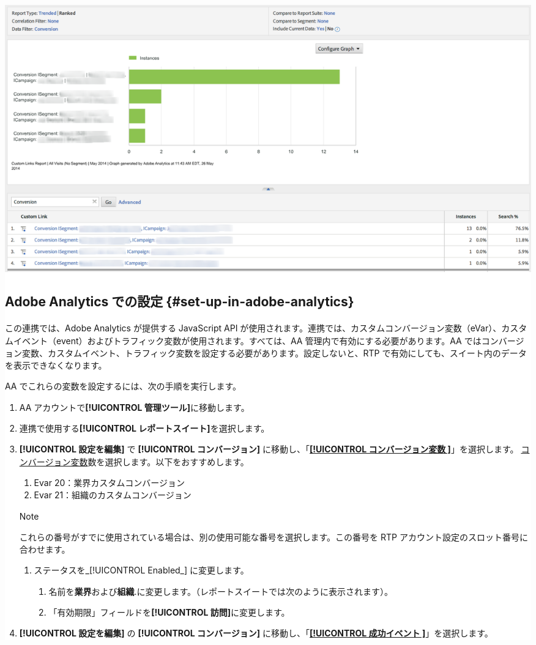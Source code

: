 ![](assets/custom-links-report.png)

## Adobe Analytics での設定 {#set-up-in-adobe-analytics}

この連携では、Adobe Analytics が提供する JavaScript API が使用されます。連携では、カスタムコンバージョン変数（eVar）、カスタムイベント（event）およびトラフィック変数が使用されます。すべては、AA 管理内で有効にする必要があります。AA ではコンバージョン変数、カスタムイベント、トラフィック変数を設定する必要があります。設定しないと、RTP で有効にしても、スイート内のデータを表示できなくなります。

AA でこれらの変数を設定するには、次の手順を実行します。

1. AA アカウントで&#x200B;**[!UICONTROL 管理ツール]**&#x200B;に移動します。
1. 連携で使用する&#x200B;**[!UICONTROL レポートスイート]**&#x200B;を選択します。
1. **[!UICONTROL 設定を編集]** で **[!UICONTROL コンバージョン]** に移動し、「**[[!UICONTROL コンバージョン変数 &#x200B;]](https://microsite.omniture.com/t2/help/en_US/reference/#Edit_conversion_variables)**」を選択します。
[コンバージョン変数](https://microsite.omniture.com/t2/help/en_US/reference/#Conversion_Variables_eVar)数を選択します。以下をおすすめします。

   1. Evar 20：業界カスタムコンバージョン
   1. Evar 21：組織のカスタムコンバージョン

   >[!NOTE]
   >
   >これらの番号がすでに使用されている場合は、別の使用可能な番号を選択します。この番号を RTP アカウント設定のスロット番号に合わせます。

   1. ステータスを_[!UICONTROL Enabled_] に変更します。

      1. 名前を&#x200B;**業界**&#x200B;および&#x200B;**組織**.に変更します。（レポートスイートでは次のように表示されます）。

      1. 「有効期限」フィールドを&#x200B;**[!UICONTROL 訪問]**&#x200B;に変更します。

1. **[!UICONTROL 設定を編集]** の **[!UICONTROL コンバージョン]** に移動し、「**[[!UICONTROL 成功イベント &#x200B;]](https://microsite.omniture.com/t2/help/en_US/reference/#Configure_success_events)**」を選択します。
